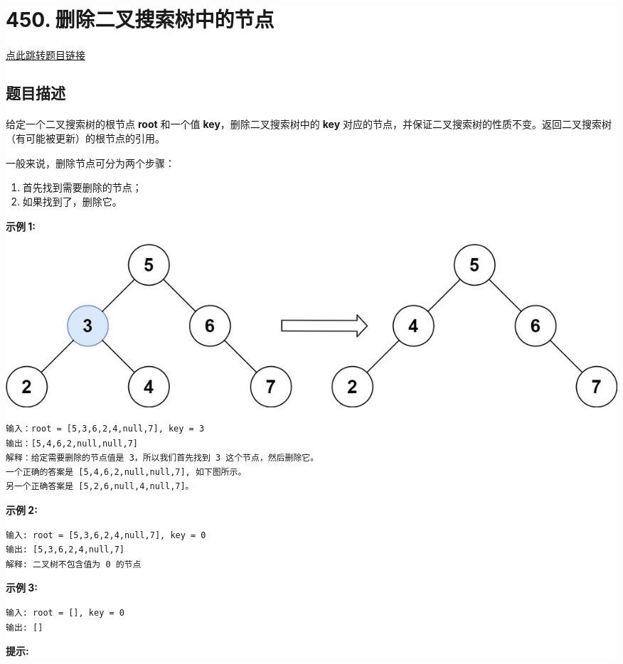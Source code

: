 # 450. 删除二叉搜索树中的节点

[点此跳转题目链接](https://leetcode.cn/problems/delete-node-in-a-bst/description/)

## 题目描述

给定一个二叉搜索树的根节点 **root** 和一个值 **key**，删除二叉搜索树中的 **key** 对应的节点，并保证二叉搜索树的性质不变。返回二叉搜索树（有可能被更新）的根节点的引用。

一般来说，删除节点可分为两个步骤：

1. 首先找到需要删除的节点；
2. 如果找到了，删除它。



**示例 1:**

![img](./del_node_1.jpg)

```
输入：root = [5,3,6,2,4,null,7], key = 3
输出：[5,4,6,2,null,null,7]
解释：给定需要删除的节点值是 3，所以我们首先找到 3 这个节点，然后删除它。
一个正确的答案是 [5,4,6,2,null,null,7], 如下图所示。
另一个正确答案是 [5,2,6,null,4,null,7]。
```

**示例 2:**

```
输入: root = [5,3,6,2,4,null,7], key = 0
输出: [5,3,6,2,4,null,7]
解释: 二叉树不包含值为 0 的节点
```

**示例 3:**

```
输入: root = [], key = 0
输出: []
```

 

**提示:**
